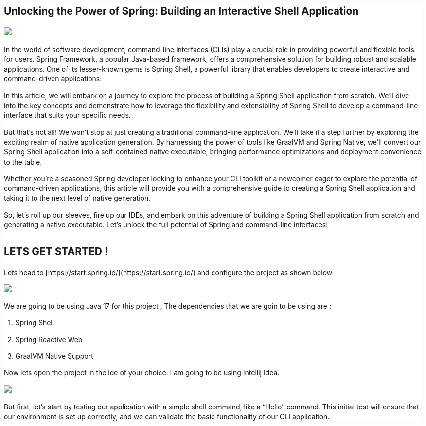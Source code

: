 
## **Unlocking the Power of Spring: Building an Interactive Shell Application**

![](https://cdn-images-1.medium.com/max/2000/1*FpSQgp4Wks6k8rCrhB7iWA.png)

In the world of software development, command-line interfaces (CLIs) play a crucial role in providing powerful and flexible tools for users. Spring Framework, a popular Java-based framework, offers a comprehensive solution for building robust and scalable applications. One of its lesser-known gems is Spring Shell, a powerful library that enables developers to create interactive and command-driven applications.

In this article, we will embark on a journey to explore the process of building a Spring Shell application from scratch. We’ll dive into the key concepts and demonstrate how to leverage the flexibility and extensibility of Spring Shell to develop a command-line interface that suits your specific needs.

But that’s not all! We won’t stop at just creating a traditional command-line application. We’ll take it a step further by exploring the exciting realm of native application generation. By harnessing the power of tools like GraalVM and Spring Native, we’ll convert our Spring Shell application into a self-contained native executable, bringing performance optimizations and deployment convenience to the table.

Whether you’re a seasoned Spring developer looking to enhance your CLI toolkit or a newcomer eager to explore the potential of command-driven applications, this article will provide you with a comprehensive guide to creating a Spring Shell application and taking it to the next level of native generation.

So, let’s roll up our sleeves, fire up our IDEs, and embark on this adventure of building a Spring Shell application from scratch and generating a native executable. Let’s unlock the full potential of Spring and command-line interfaces!

## **LETS GET STARTED !**

Lets head to [https://start.spring.io/](https://start.spring.io/) and configure the project as shown below

![](https://cdn-images-1.medium.com/max/3074/1*XOdNeK70OVavrMQkpDnNyQ.png)

We are going to be using Java 17 for this project , The dependencies that we are goin to be using are :

 1. Spring Shell

 2. Spring Reactive Web

 3. GraalVM Native Support

Now lets open the project in the ide of your choice. I am going to be using Intellij Idea.

![](https://cdn-images-1.medium.com/max/3840/1*7RLEd7os5mafx1C9LhQxxg.png)

But first, let’s start by testing our application with a simple shell command, like a “Hello” command. This initial test will ensure that our environment is set up correctly, and we can validate the basic functionality of our CLI application.
